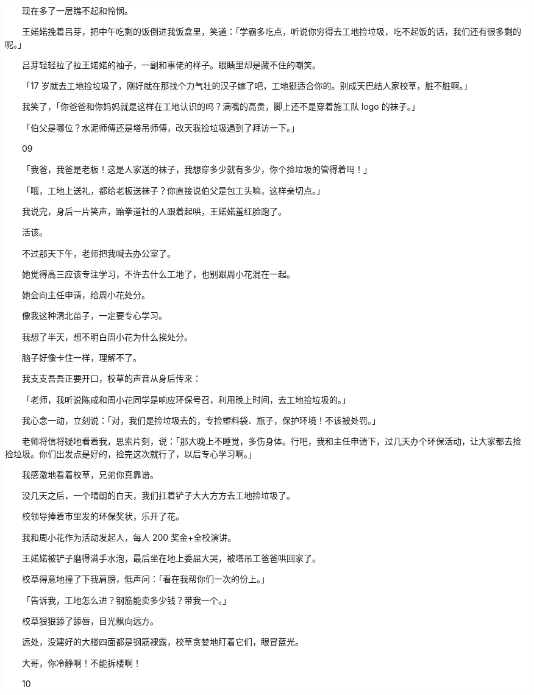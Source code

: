 &emsp;&emsp;现在多了一层瞧不起和怜悯。  
  
&emsp;&emsp;王婼婼挽着吕芽，把中午吃剩的饭倒进我饭盒里，笑道：「学霸多吃点，听说你穷得去工地捡垃圾，吃不起饭的话，我们还有很多剩的呢。」  
  
&emsp;&emsp;吕芽轻轻拉了拉王婼婼的袖子，一副和事佬的样子。眼睛里却是藏不住的嘲笑。  
  
&emsp;&emsp;「17 岁就去工地捡垃圾了，刚好就在那找个力气壮的汉子嫁了吧，工地挺适合你的。别成天巴结人家校草，脏不脏啊。」  
  
&emsp;&emsp;我笑了，「你爸爸和你妈妈就是这样在工地认识的吗？满嘴的高贵，脚上还不是穿着施工队 logo 的袜子。」  
  
&emsp;&emsp;「伯父是哪位？水泥师傅还是塔吊师傅，改天我捡垃圾遇到了拜访一下。」  
  
&emsp;&emsp;09  
  
&emsp;&emsp;「我爸，我爸是老板！这是人家送的袜子，我想穿多少就有多少，你个捡垃圾的管得着吗！」  
  
&emsp;&emsp;「哦，工地上送礼，都给老板送袜子？你直接说伯父是包工头嘛，这样亲切点。」  
  
&emsp;&emsp;我说完，身后一片笑声，跆拳道社的人跟着起哄，王婼婼羞红脸跑了。  
  
&emsp;&emsp;活该。  
  
&emsp;&emsp;不过那天下午，老师把我喊去办公室了。  
  
&emsp;&emsp;她觉得高三应该专注学习，不许去什么工地了，也别跟周小花混在一起。  
  
&emsp;&emsp;她会向主任申请，给周小花处分。  
  
&emsp;&emsp;像我这种清北苗子，一定要专心学习。  
  
&emsp;&emsp;我想了半天，想不明白周小花为什么挨处分。  
  
&emsp;&emsp;脑子好像卡住一样，理解不了。  
  
&emsp;&emsp;我支支吾吾正要开口，校草的声音从身后传来：  
  
&emsp;&emsp;「老师，我听说陈咸和周小花同学是响应环保号召，利用晚上时间，去工地捡垃圾的。」  
  
&emsp;&emsp;我心念一动，立刻说：「对，我们是捡垃圾去的，专捡塑料袋、瓶子，保护环境！不该被处罚。」  
  
&emsp;&emsp;老师将信将疑地看着我，思索片刻，说：「那大晚上不睡觉，多伤身体。行吧，我和主任申请下，过几天办个环保活动，让大家都去捡捡垃圾。你们出发点是好的，捡完这次就行了，以后专心学习啊。」  
  
&emsp;&emsp;我感激地看着校草，兄弟你真靠谱。  
  
&emsp;&emsp;没几天之后，一个晴朗的白天，我们扛着铲子大大方方去工地捡垃圾了。  
  
&emsp;&emsp;校领导捧着市里发的环保奖状，乐开了花。  
  
&emsp;&emsp;我和周小花作为活动发起人，每人 200 奖金+全校演讲。  
  
&emsp;&emsp;王婼婼被铲子磨得满手水泡，最后坐在地上委屈大哭，被塔吊工爸爸哄回家了。  
  
&emsp;&emsp;校草得意地撞了下我肩膀，低声问：「看在我帮你们一次的份上。」  
  
&emsp;&emsp;「告诉我，工地怎么进？钢筋能卖多少钱？带我一个。」  
  
&emsp;&emsp;校草狠狠舔了舔唇，目光飘向远方。  
  
&emsp;&emsp;远处，没建好的大楼四面都是钢筋裸露，校草贪婪地盯着它们，眼冒蓝光。  
  
&emsp;&emsp;大哥，你冷静啊！不能拆楼啊！  
  
&emsp;&emsp;10  
  